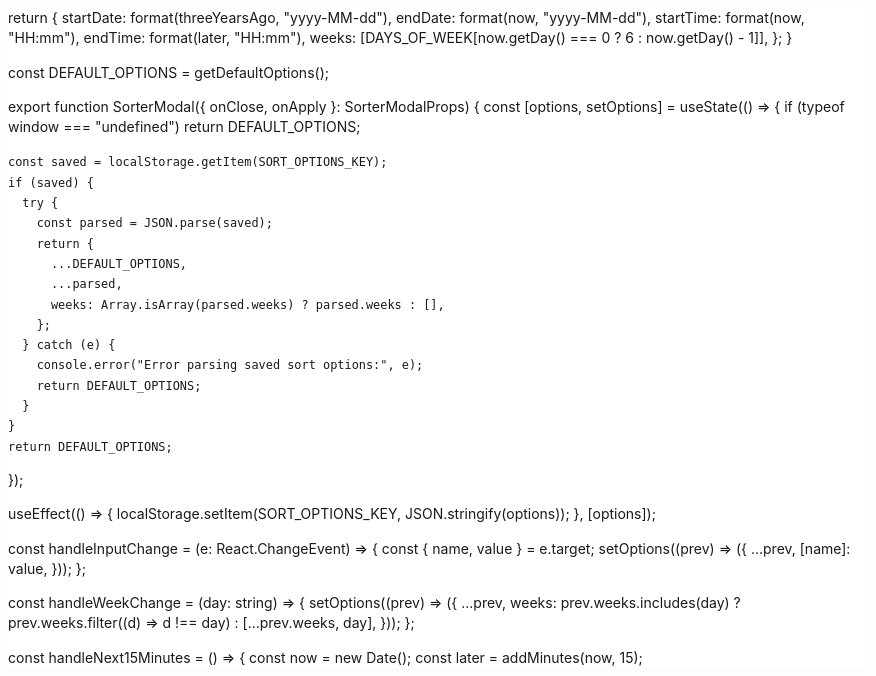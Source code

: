   return {
    startDate: format(threeYearsAgo, "yyyy-MM-dd"),
    endDate: format(now, "yyyy-MM-dd"),
    startTime: format(now, "HH:mm"),
    endTime: format(later, "HH:mm"),
    weeks: [DAYS_OF_WEEK[now.getDay() === 0 ? 6 : now.getDay() - 1]],
  };
}

const DEFAULT_OPTIONS = getDefaultOptions();

export function SorterModal({ onClose, onApply }: SorterModalProps) {
  const [options, setOptions] = useState<SortOptions>(() => {
    if (typeof window === "undefined") return DEFAULT_OPTIONS;

    const saved = localStorage.getItem(SORT_OPTIONS_KEY);
    if (saved) {
      try {
        const parsed = JSON.parse(saved);
        return {
          ...DEFAULT_OPTIONS,
          ...parsed,
          weeks: Array.isArray(parsed.weeks) ? parsed.weeks : [],
        };
      } catch (e) {
        console.error("Error parsing saved sort options:", e);
        return DEFAULT_OPTIONS;
      }
    }
    return DEFAULT_OPTIONS;
  });

  useEffect(() => {
    localStorage.setItem(SORT_OPTIONS_KEY, JSON.stringify(options));
  }, [options]);

  const handleInputChange = (e: React.ChangeEvent<HTMLInputElement>) => {
    const { name, value } = e.target;
    setOptions((prev) => ({
      ...prev,
      [name]: value,
    }));
  };

  const handleWeekChange = (day: string) => {
    setOptions((prev) => ({
      ...prev,
      weeks: prev.weeks.includes(day)
        ? prev.weeks.filter((d) => d !== day)
        : [...prev.weeks, day],
    }));
  };

  const handleNext15Minutes = () => {
    const now = new Date();
    const later = addMinutes(now, 15);
